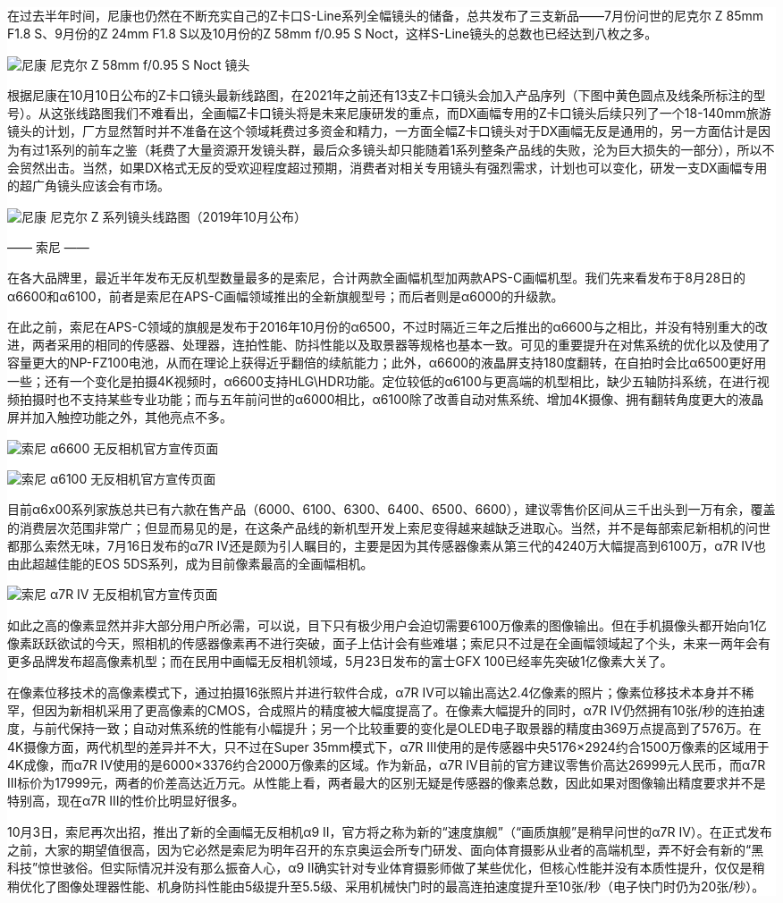 


在过去半年时间，尼康也仍然在不断充实自己的Z卡口S-Line系列全幅镜头的储备，总共发布了三支新品――7月份问世的尼克尔 Z 85mm F1.8 S、9月份的Z 24mm F1.8 S以及10月份的Z 58mm f/0.95 S Noct，这样S-Line镜头的总数也已经达到八枚之多。

![尼康 尼克尔 Z 58mm f/0.95 S Noct 镜头](https://images.soomal.cc/images/doc/20191015/00084748.webp)





根据尼康在10月10日公布的Z卡口镜头最新线路图，在2021年之前还有13支Z卡口镜头会加入产品序列（下图中黄色圆点及线条所标注的型号）。从这张线路图我们不难看出，全画幅Z卡口镜头将是未来尼康研发的重点，而DX画幅专用的Z卡口镜头后续只列了一个18-140mm旅游镜头的计划，厂方显然暂时并不准备在这个领域耗费过多资金和精力，一方面全幅Z卡口镜头对于DX画幅无反是通用的，另一方面估计是因为有过1系列的前车之鉴（耗费了大量资源开发镜头群，最后众多镜头却只能随着1系列整条产品线的失败，沦为巨大损失的一部分），所以不会贸然出击。当然，如果DX格式无反的受欢迎程度超过预期，消费者对相关专用镜头有强烈需求，计划也可以变化，研发一支DX画幅专用的超广角镜头应该会有市场。

![尼康 尼克尔 Z 系列镜头线路图（2019年10月公布）](https://images.soomal.cc/images/doc/20191015/00084749.webp)





―― 索尼 ――

在各大品牌里，最近半年发布无反机型数量最多的是索尼，合计两款全画幅机型加两款APS-C画幅机型。我们先来看发布于8月28日的α6600和α6100，前者是索尼在APS-C画幅领域推出的全新旗舰型号；而后者则是α6000的升级款。

在此之前，索尼在APS-C领域的旗舰是发布于2016年10月份的α6500，不过时隔近三年之后推出的α6600与之相比，并没有特别重大的改进，两者采用的相同的传感器、处理器，连拍性能、防抖性能以及取景器等规格也基本一致。可见的重要提升在对焦系统的优化以及使用了容量更大的NP-FZ100电池，从而在理论上获得近乎翻倍的续航能力；此外，α6600的液晶屏支持180度翻转，在自拍时会比α6500更好用一些；还有一个变化是拍摄4K视频时，α6600支持HLG\HDR功能。定位较低的α6100与更高端的机型相比，缺少五轴防抖系统，在进行视频拍摄时也不支持某些专业功能；而与五年前问世的α6000相比，α6100除了改善自动对焦系统、增加4K摄像、拥有翻转角度更大的液晶屏并加入触控功能之外，其他亮点不多。

![索尼 α6600 无反相机官方宣传页面](https://images.soomal.cc/images/doc/20191010/00084629.webp)




![索尼 α6100 无反相机官方宣传页面](https://images.soomal.cc/images/doc/20191010/00084630.webp)





目前α6x00系列家族总共已有六款在售产品（6000、6100、6300、6400、6500、6600），建议零售价区间从三千出头到一万有余，覆盖的消费层次范围非常广；但显而易见的是，在这条产品线的新机型开发上索尼变得越来越缺乏进取心。当然，并不是每部索尼新相机的问世都那么索然无味，7月16日发布的α7R IV还是颇为引人瞩目的，主要是因为其传感器像素从第三代的4240万大幅提高到6100万，α7R IV也由此超越佳能的EOS 5DS系列，成为目前像素最高的全画幅相机。

![索尼 α7R IV 无反相机官方宣传页面](https://images.soomal.cc/images/doc/20191010/00084628.webp)





如此之高的像素显然并非大部分用户所必需，可以说，目下只有极少用户会迫切需要6100万像素的图像输出。但在手机摄像头都开始向1亿像素跃跃欲试的今天，照相机的传感器像素再不进行突破，面子上估计会有些难堪；索尼只不过是在全画幅领域起了个头，未来一两年会有更多品牌发布超高像素机型；而在民用中画幅无反相机领域，5月23日发布的富士GFX 100已经率先突破1亿像素大关了。

在像素位移技术的高像素模式下，通过拍摄16张照片并进行软件合成，α7R IV可以输出高达2.4亿像素的照片；像素位移技术本身并不稀罕，但因为新相机采用了更高像素的CMOS，合成照片的精度被大幅度提高了。在像素大幅提升的同时，α7R IV仍然拥有10张/秒的连拍速度，与前代保持一致；自动对焦系统的性能有小幅提升；另一个比较重要的变化是OLED电子取景器的精度由369万点提高到了576万。在4K摄像方面，两代机型的差异并不大，只不过在Super 35mm模式下，α7R III使用的是传感器中央5176×2924约合1500万像素的区域用于4K成像，而α7R IV使用的是6000×3376约合2000万像素的区域。作为新品，α7R IV目前的官方建议零售价高达26999元人民币，而α7R III标价为17999元，两者的价差高达近万元。从性能上看，两者最大的区别无疑是传感器的像素总数，因此如果对图像输出精度要求并不是特别高，现在α7R III的性价比明显好很多。

10月3日，索尼再次出招，推出了新的全画幅无反相机α9 II，官方将之称为新的“速度旗舰”（“画质旗舰”是稍早问世的α7R IV）。在正式发布之前，大家的期望值很高，因为它必然是索尼为明年召开的东京奥运会所专门研发、面向体育摄影从业者的高端机型，弄不好会有新的“黑科技”惊世骇俗。但实际情况并没有那么振奋人心，α9 II确实针对专业体育摄影师做了某些优化，但核心性能并没有本质性提升，仅仅是稍稍优化了图像处理器性能、机身防抖性能由5级提升至5.5级、采用机械快门时的最高连拍速度提升至10张/秒（电子快门时仍为20张/秒）。
